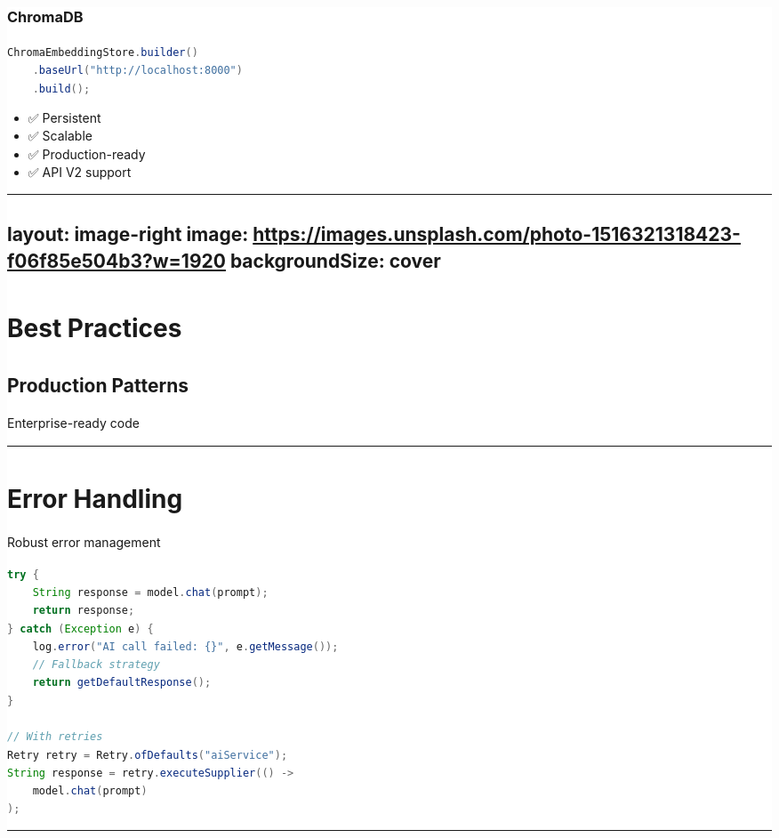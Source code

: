 <div>

### ChromaDB
```java
ChromaEmbeddingStore.builder()
    .baseUrl("http://localhost:8000")
    .build();
```
- ✅ Persistent
- ✅ Scalable
- ✅ Production-ready
- ✅ API V2 support

</div>

</div>

---
layout: image-right
image: https://images.unsplash.com/photo-1516321318423-f06f85e504b3?w=1920
backgroundSize: cover
---

# Best Practices

<div class="text-center mt-20">
  <h2 class="text-4xl font-bold text-white bg-black bg-opacity-60 px-6 py-3 rounded-lg">
    Production Patterns
  </h2>
  <p class="text-xl text-white bg-black bg-opacity-60 px-4 py-2 rounded mt-4">
    Enterprise-ready code
  </p>
</div>

---

# Error Handling

Robust error management

```java
try {
    String response = model.chat(prompt);
    return response;
} catch (Exception e) {
    log.error("AI call failed: {}", e.getMessage());
    // Fallback strategy
    return getDefaultResponse();
}

// With retries
Retry retry = Retry.ofDefaults("aiService");
String response = retry.executeSupplier(() ->
    model.chat(prompt)
);
```

---